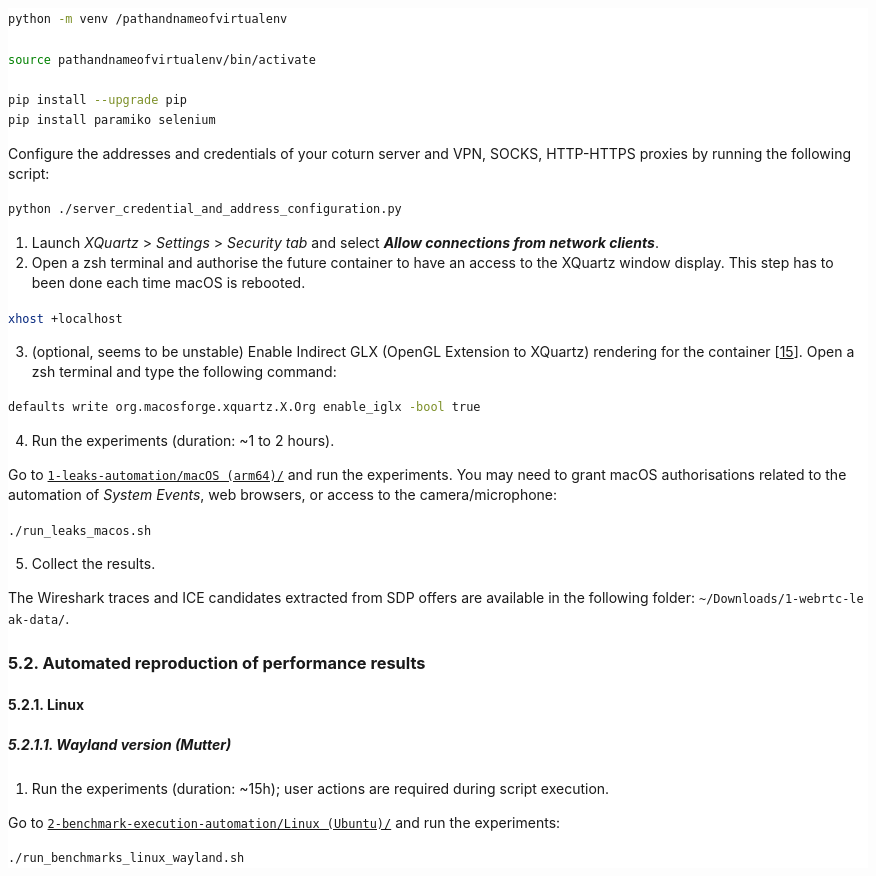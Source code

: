 ```zsh
python -m venv /pathandnameofvirtualenv

source pathandnameofvirtualenv/bin/activate

pip install --upgrade pip
pip install paramiko selenium
```

Configure the addresses and credentials of your coturn server and VPN, SOCKS, HTTP-HTTPS proxies by running the following script:

```zsh
python ./server_credential_and_address_configuration.py
```

1. Launch *XQuartz* > *Settings* > *Security tab* and select ***Allow connections from network clients***.
2. Open a zsh terminal and authorise the future container to have an access to the XQuartz window display. This step has to been done each time macOS is rebooted.

```zsh
xhost +localhost
```

3. (optional, seems to be unstable) Enable Indirect GLX (OpenGL Extension to XQuartz) rendering for the container [[15](#references)]. Open a zsh terminal and type the following command:

```zsh
defaults write org.macosforge.xquartz.X.Org enable_iglx -bool true
```

4. Run the experiments (duration: ~1 to 2 hours).

Go to [`1-leaks-automation/macOS (arm64)/`](1-leaks-automation/macOS%20(arm64)/) and run the experiments. You may need to grant macOS authorisations related to the automation of *System Events*, web browsers, or access to the camera/microphone:

```zsh
./run_leaks_macos.sh
```

5. Collect the results.

The Wireshark traces and ICE candidates extracted from SDP offers are available in the following folder: `~/Downloads/1-webrtc-leak-data/`.

### 5.2. Automated reproduction of performance results

#### 5.2.1. Linux

##### 5.2.1.1. Wayland version (Mutter)

1. Run the experiments (duration: ~15h); user actions are required during script execution.

Go to [`2-benchmark-execution-automation/Linux (Ubuntu)/`](2-benchmark-execution-automation/Linux%20(Ubuntu)/) and run the experiments:

```bash
./run_benchmarks_linux_wayland.sh
```
